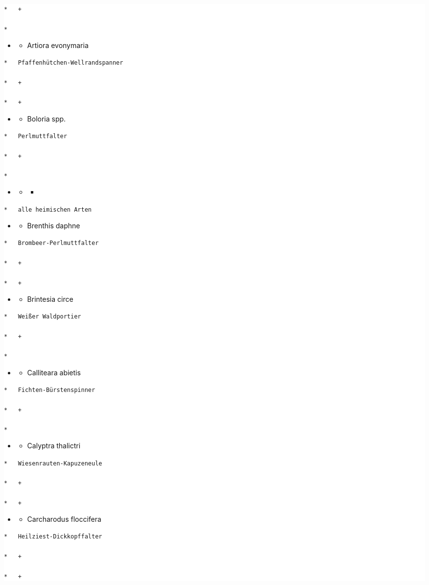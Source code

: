    *   +

    *

*    *   Artiora evonymaria

    *   Pfaffenhütchen-Wellrandspanner

    *   +

    *   +


*    *   Boloria spp.

    *   Perlmuttfalter

    *   +

    *

*    *   -

    *   alle heimischen Arten


*    *   Brenthis daphne

    *   Brombeer-Perlmuttfalter

    *   +

    *   +


*    *   Brintesia circe

    *   Weißer Waldportier

    *   +

    *

*    *   Calliteara abietis

    *   Fichten-Bürstenspinner

    *   +

    *

*    *   Calyptra thalictri

    *   Wiesenrauten-Kapuzeneule

    *   +

    *   +


*    *   Carcharodus floccifera

    *   Heilziest-Dickkopffalter

    *   +

    *   +

